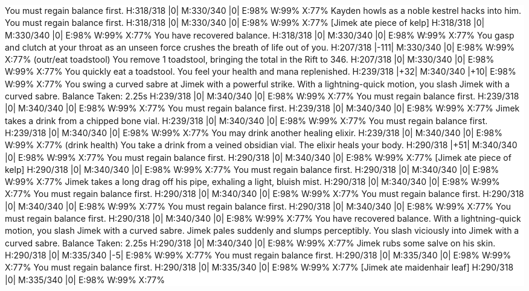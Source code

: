 You must regain balance first.
H:318/318 |0| M:330/340 |0| E:98% W:99% X:77% <e- bd>
Kayden howls as a noble kestrel hacks into him.
You must regain balance first.
H:318/318 |0| M:330/340 |0| E:98% W:99% X:77% <e- bd>
[Jimek ate piece of kelp]
H:318/318 |0| M:330/340 |0| E:98% W:99% X:77% <e- bd>
You have recovered balance.
H:318/318 |0| M:330/340 |0| E:98% W:99% X:77% <ex bd>
You gasp and clutch at your throat as an unseen force crushes the breath of life
out of you.
H:207/318 |-111| M:330/340 |0| E:98% W:99% X:77% <ex bd>(outr/eat toadstool) 
You remove 1 toadstool, bringing the total in the Rift to 346.
H:207/318 |0| M:330/340 |0| E:98% W:99% X:77% <ex bd>
You quickly eat a toadstool.
You feel your health and mana replenished.
H:239/318 |+32| M:340/340 |+10| E:98% W:99% X:77% <ex bd>
You swing a curved sabre at Jimek with a powerful strike.
With a lightning-quick motion, you slash Jimek with a curved sabre.
Balance Taken: 2.25s
H:239/318 |0| M:340/340 |0| E:98% W:99% X:77% <e- bd>
You must regain balance first.
H:239/318 |0| M:340/340 |0| E:98% W:99% X:77% <e- bd>
You must regain balance first.
H:239/318 |0| M:340/340 |0| E:98% W:99% X:77% <e- bd>
Jimek takes a drink from a chipped bone vial.
H:239/318 |0| M:340/340 |0| E:98% W:99% X:77% <e- bd>
You must regain balance first.
H:239/318 |0| M:340/340 |0| E:98% W:99% X:77% <e- bd>
You may drink another healing elixir.
H:239/318 |0| M:340/340 |0| E:98% W:99% X:77% <e- bd>(drink health) 
You take a drink from a veined obsidian vial.
The elixir heals your body.
H:290/318 |+51| M:340/340 |0| E:98% W:99% X:77% <e- bd>
You must regain balance first.
H:290/318 |0| M:340/340 |0| E:98% W:99% X:77% <e- bd>
[Jimek ate piece of kelp]
H:290/318 |0| M:340/340 |0| E:98% W:99% X:77% <e- bd>
You must regain balance first.
H:290/318 |0| M:340/340 |0| E:98% W:99% X:77% <e- bd>
Jimek takes a long drag off his pipe, exhaling a light, bluish mist.
H:290/318 |0| M:340/340 |0| E:98% W:99% X:77% <e- bd>
You must regain balance first.
H:290/318 |0| M:340/340 |0| E:98% W:99% X:77% <e- bd>
You must regain balance first.
H:290/318 |0| M:340/340 |0| E:98% W:99% X:77% <e- bd>
You must regain balance first.
H:290/318 |0| M:340/340 |0| E:98% W:99% X:77% <e- bd>
You must regain balance first.
H:290/318 |0| M:340/340 |0| E:98% W:99% X:77% <e- bd>
You have recovered balance.
With a lightning-quick motion, you slash Jimek with a curved sabre.
Jimek pales suddenly and slumps perceptibly.
You slash viciously into Jimek with a curved sabre.
Balance Taken: 2.25s
H:290/318 |0| M:340/340 |0| E:98% W:99% X:77% <e- bd>
Jimek rubs some salve on his skin.
H:290/318 |0| M:335/340 |-5| E:98% W:99% X:77% <e- bd>
You must regain balance first.
H:290/318 |0| M:335/340 |0| E:98% W:99% X:77% <e- bd>
You must regain balance first.
H:290/318 |0| M:335/340 |0| E:98% W:99% X:77% <e- bd>
[Jimek ate maidenhair leaf]
H:290/318 |0| M:335/340 |0| E:98% W:99% X:77% <e- bd>